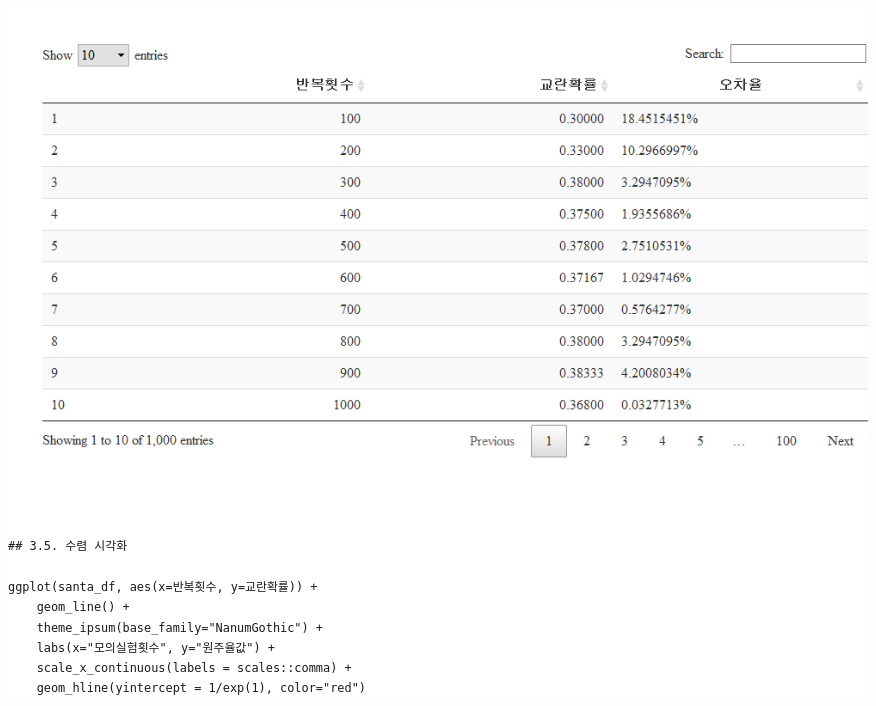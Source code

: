 <img src="fig/secret-santa-simulation-1.png" title="plot of chunk secret-santa-simulation" alt="plot of chunk secret-santa-simulation" style="display: block; margin: auto;" />

~~~{.r}
## 3.5. 수렴 시각화

ggplot(santa_df, aes(x=반복횟수, y=교란확률)) +
    geom_line() +
    theme_ipsum(base_family="NanumGothic") +
    labs(x="모의실험횟수", y="원주율값") +
    scale_x_continuous(labels = scales::comma) +
    geom_hline(yintercept = 1/exp(1), color="red")
~~~
